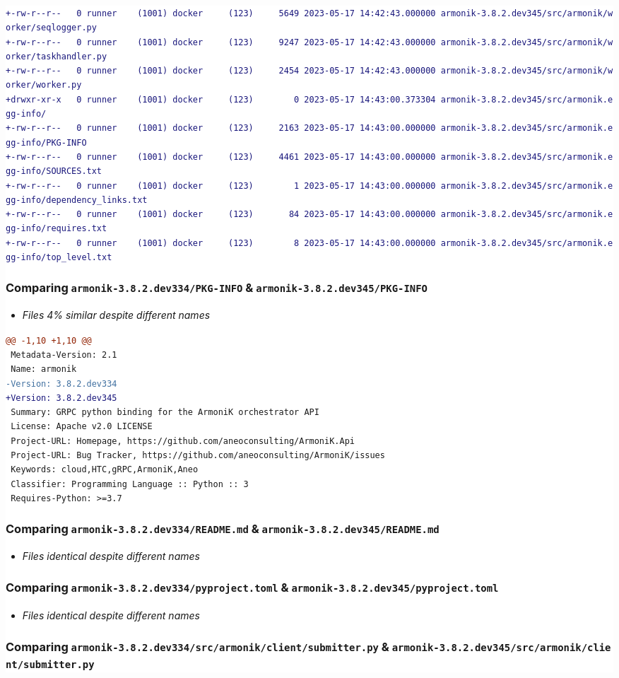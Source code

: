 ```diff
+-rw-r--r--   0 runner    (1001) docker     (123)     5649 2023-05-17 14:42:43.000000 armonik-3.8.2.dev345/src/armonik/worker/seqlogger.py
+-rw-r--r--   0 runner    (1001) docker     (123)     9247 2023-05-17 14:42:43.000000 armonik-3.8.2.dev345/src/armonik/worker/taskhandler.py
+-rw-r--r--   0 runner    (1001) docker     (123)     2454 2023-05-17 14:42:43.000000 armonik-3.8.2.dev345/src/armonik/worker/worker.py
+drwxr-xr-x   0 runner    (1001) docker     (123)        0 2023-05-17 14:43:00.373304 armonik-3.8.2.dev345/src/armonik.egg-info/
+-rw-r--r--   0 runner    (1001) docker     (123)     2163 2023-05-17 14:43:00.000000 armonik-3.8.2.dev345/src/armonik.egg-info/PKG-INFO
+-rw-r--r--   0 runner    (1001) docker     (123)     4461 2023-05-17 14:43:00.000000 armonik-3.8.2.dev345/src/armonik.egg-info/SOURCES.txt
+-rw-r--r--   0 runner    (1001) docker     (123)        1 2023-05-17 14:43:00.000000 armonik-3.8.2.dev345/src/armonik.egg-info/dependency_links.txt
+-rw-r--r--   0 runner    (1001) docker     (123)       84 2023-05-17 14:43:00.000000 armonik-3.8.2.dev345/src/armonik.egg-info/requires.txt
+-rw-r--r--   0 runner    (1001) docker     (123)        8 2023-05-17 14:43:00.000000 armonik-3.8.2.dev345/src/armonik.egg-info/top_level.txt
```

### Comparing `armonik-3.8.2.dev334/PKG-INFO` & `armonik-3.8.2.dev345/PKG-INFO`

 * *Files 4% similar despite different names*

```diff
@@ -1,10 +1,10 @@
 Metadata-Version: 2.1
 Name: armonik
-Version: 3.8.2.dev334
+Version: 3.8.2.dev345
 Summary: GRPC python binding for the ArmoniK orchestrator API
 License: Apache v2.0 LICENSE
 Project-URL: Homepage, https://github.com/aneoconsulting/ArmoniK.Api
 Project-URL: Bug Tracker, https://github.com/aneoconsulting/ArmoniK/issues
 Keywords: cloud,HTC,gRPC,ArmoniK,Aneo
 Classifier: Programming Language :: Python :: 3
 Requires-Python: >=3.7
```

### Comparing `armonik-3.8.2.dev334/README.md` & `armonik-3.8.2.dev345/README.md`

 * *Files identical despite different names*

### Comparing `armonik-3.8.2.dev334/pyproject.toml` & `armonik-3.8.2.dev345/pyproject.toml`

 * *Files identical despite different names*

### Comparing `armonik-3.8.2.dev334/src/armonik/client/submitter.py` & `armonik-3.8.2.dev345/src/armonik/client/submitter.py`
